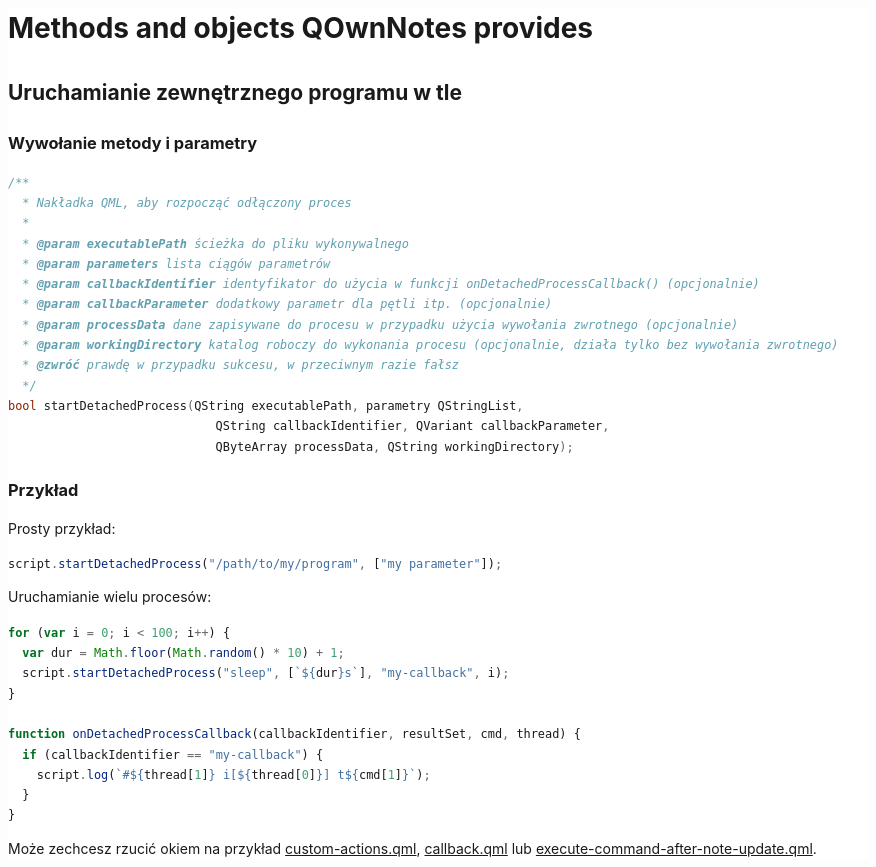 # Methods and objects QOwnNotes provides

## Uruchamianie zewnętrznego programu w tle

### Wywołanie metody i parametry

```cpp
/**
  * Nakładka QML, aby rozpocząć odłączony proces
  *
  * @param executablePath ścieżka do pliku wykonywalnego
  * @param parameters lista ciągów parametrów
  * @param callbackIdentifier identyfikator do użycia w funkcji onDetachedProcessCallback() (opcjonalnie)
  * @param callbackParameter dodatkowy parametr dla pętli itp. (opcjonalnie)
  * @param processData dane zapisywane do procesu w przypadku użycia wywołania zwrotnego (opcjonalnie)
  * @param workingDirectory katalog roboczy do wykonania procesu (opcjonalnie, działa tylko bez wywołania zwrotnego)
  * @zwróć prawdę w przypadku sukcesu, w przeciwnym razie fałsz
  */
bool startDetachedProcess(QString executablePath, parametry QStringList,
                             QString callbackIdentifier, QVariant callbackParameter,
                             QByteArray processData, QString workingDirectory);
```

### Przykład

Prosty przykład:

```js
script.startDetachedProcess("/path/to/my/program", ["my parameter"]);
```

Uruchamianie wielu procesów:

```js
for (var i = 0; i < 100; i++) {
  var dur = Math.floor(Math.random() * 10) + 1;
  script.startDetachedProcess("sleep", [`${dur}s`], "my-callback", i);
}

function onDetachedProcessCallback(callbackIdentifier, resultSet, cmd, thread) {
  if (callbackIdentifier == "my-callback") {
    script.log(`#${thread[1]} i[${thread[0]}] t${cmd[1]}`);
  }
}
```

Może zechcesz rzucić okiem na przykład [custom-actions.qml](https://github.com/pbek/QOwnNotes/blob/main/docs/scripting/examples/custom-actions.qml), [callback.qml](https://github.com/pbek/QOwnNotes/blob/main/docs/scripting/examples/callback.qml) lub [execute-command-after-note-update.qml](https://github.com/pbek/QOwnNotes/blob/main/docs/scripting/examples/execute-command-after-note-update.qml).
